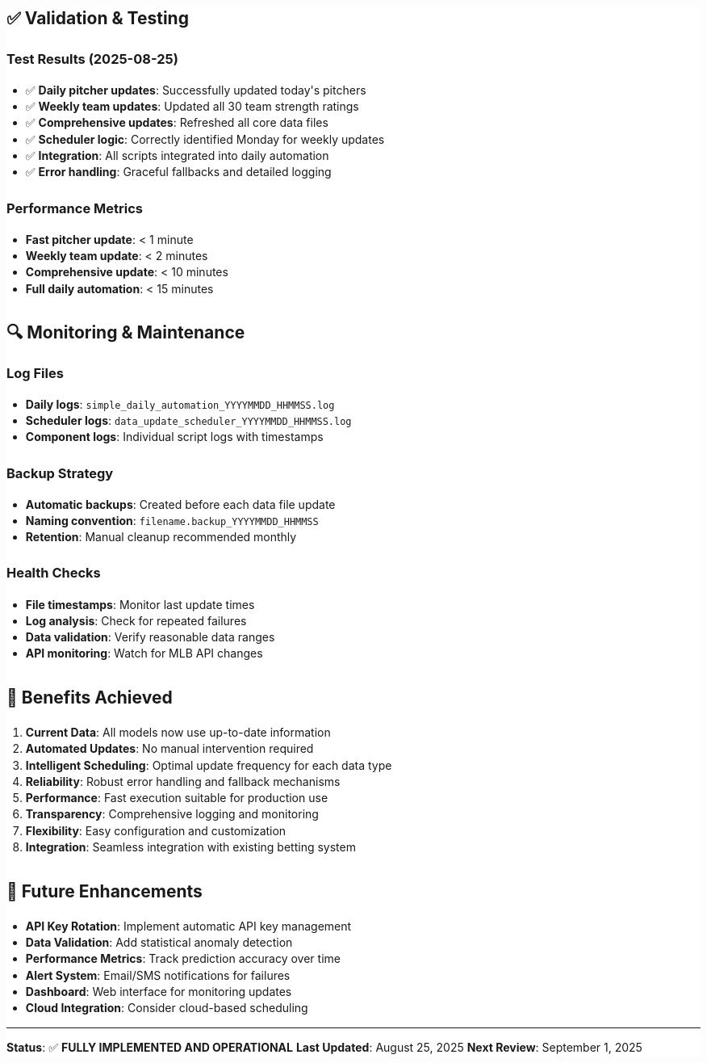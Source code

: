 ## ✅ Validation & Testing

### Test Results (2025-08-25)
- ✅ **Daily pitcher updates**: Successfully updated today's pitchers
- ✅ **Weekly team updates**: Updated all 30 team strength ratings
- ✅ **Comprehensive updates**: Refreshed all core data files
- ✅ **Scheduler logic**: Correctly identified Monday for weekly updates
- ✅ **Integration**: All scripts integrated into daily automation
- ✅ **Error handling**: Graceful fallbacks and detailed logging

### Performance Metrics
- **Fast pitcher update**: < 1 minute
- **Weekly team update**: < 2 minutes  
- **Comprehensive update**: < 10 minutes
- **Full daily automation**: < 15 minutes

## 🔍 Monitoring & Maintenance

### Log Files
- **Daily logs**: `simple_daily_automation_YYYYMMDD_HHMMSS.log`
- **Scheduler logs**: `data_update_scheduler_YYYYMMDD_HHMMSS.log`
- **Component logs**: Individual script logs with timestamps

### Backup Strategy
- **Automatic backups**: Created before each data file update
- **Naming convention**: `filename.backup_YYYYMMDD_HHMMSS`
- **Retention**: Manual cleanup recommended monthly

### Health Checks
- **File timestamps**: Monitor last update times
- **Log analysis**: Check for repeated failures
- **Data validation**: Verify reasonable data ranges
- **API monitoring**: Watch for MLB API changes

## 🎉 Benefits Achieved

1. **Current Data**: All models now use up-to-date information
2. **Automated Updates**: No manual intervention required
3. **Intelligent Scheduling**: Optimal update frequency for each data type
4. **Reliability**: Robust error handling and fallback mechanisms
5. **Performance**: Fast execution suitable for production use
6. **Transparency**: Comprehensive logging and monitoring
7. **Flexibility**: Easy configuration and customization
8. **Integration**: Seamless integration with existing betting system

## 🔮 Future Enhancements

- **API Key Rotation**: Implement automatic API key management
- **Data Validation**: Add statistical anomaly detection
- **Performance Metrics**: Track prediction accuracy over time
- **Alert System**: Email/SMS notifications for failures
- **Dashboard**: Web interface for monitoring updates
- **Cloud Integration**: Consider cloud-based scheduling

---

**Status**: ✅ **FULLY IMPLEMENTED AND OPERATIONAL**
**Last Updated**: August 25, 2025
**Next Review**: September 1, 2025

